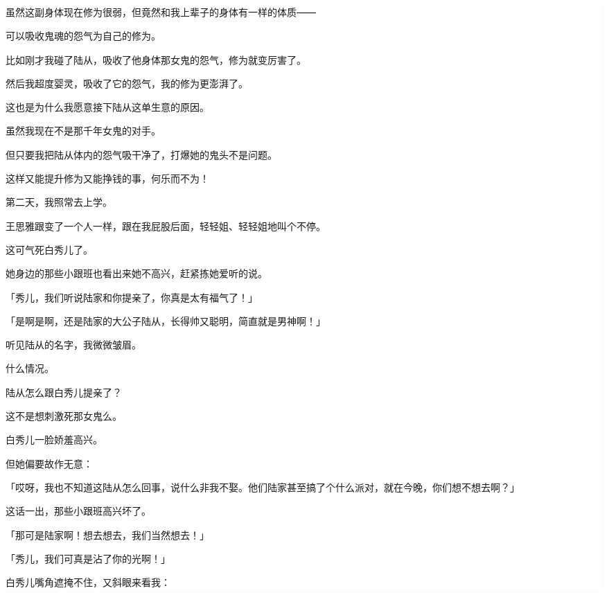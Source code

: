虽然这副身体现在修为很弱，但竟然和我上辈子的身体有一样的体质——


可以吸收鬼魂的怨气为自己的修为。


比如刚才我碰了陆从，吸收了他身体那女鬼的怨气，修为就变厉害了。


然后我超度婴灵，吸收了它的怨气，我的修为更澎湃了。


这也是为什么我愿意接下陆从这单生意的原因。


虽然我现在不是那千年女鬼的对手。


但只要我把陆从体内的怨气吸干净了，打爆她的鬼头不是问题。


这样又能提升修为又能挣钱的事，何乐而不为！


第二天，我照常去上学。


王思雅跟变了一个人一样，跟在我屁股后面，轻轻姐、轻轻姐地叫个不停。


这可气死白秀儿了。


她身边的那些小跟班也看出来她不高兴，赶紧拣她爱听的说。


「秀儿，我们听说陆家和你提亲了，你真是太有福气了！」


「是啊是啊，还是陆家的大公子陆从，长得帅又聪明，简直就是男神啊！」


听见陆从的名字，我微微皱眉。


什么情况。


陆从怎么跟白秀儿提亲了？


这不是想刺激死那女鬼么。


白秀儿一脸娇羞高兴。


但她偏要故作无意：


「哎呀，我也不知道这陆从怎么回事，说什么非我不娶。他们陆家甚至搞了个什么派对，就在今晚，你们想不想去啊？」


这话一出，那些小跟班高兴坏了。


「那可是陆家啊！想去想去，我们当然想去！」


「秀儿，我们可真是沾了你的光啊！」


白秀儿嘴角遮掩不住，又斜眼来看我：
